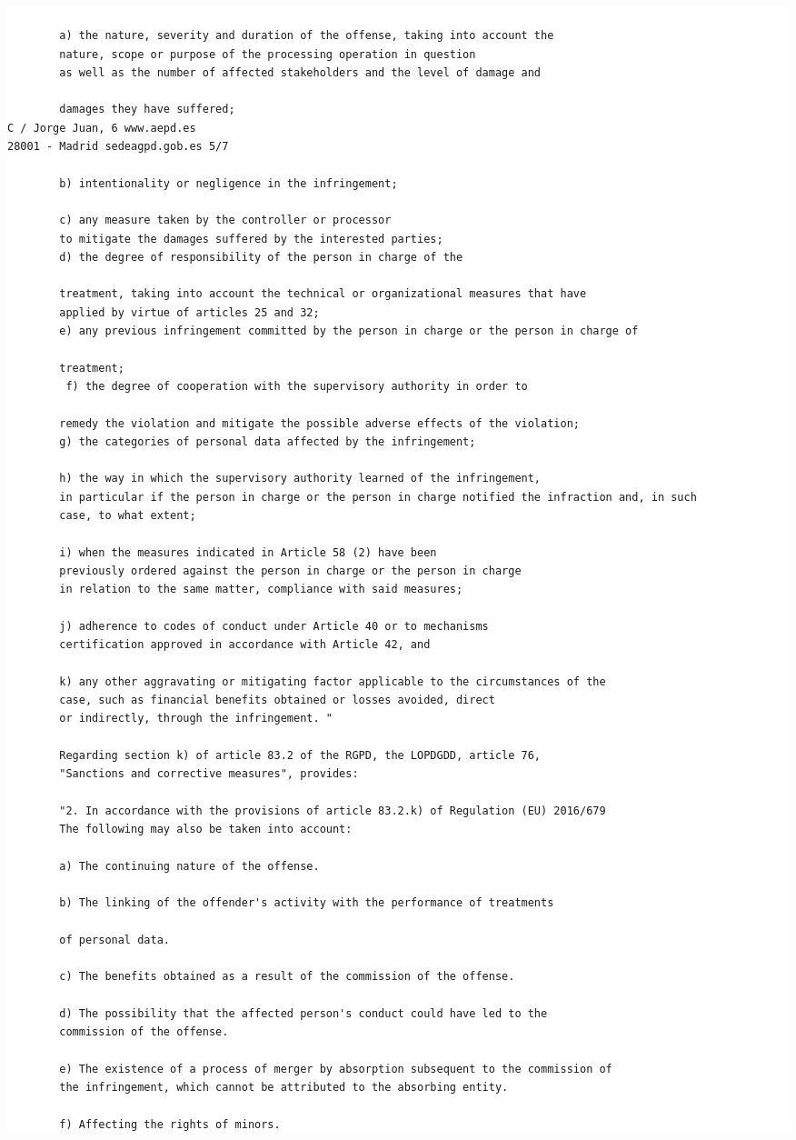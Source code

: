 ```

        a) the nature, severity and duration of the offense, taking into account the
        nature, scope or purpose of the processing operation in question
        as well as the number of affected stakeholders and the level of damage and

        damages they have suffered;
C / Jorge Juan, 6 www.aepd.es
28001 - Madrid sedeagpd.gob.es 5/7

        b) intentionality or negligence in the infringement;

        c) any measure taken by the controller or processor
        to mitigate the damages suffered by the interested parties;
        d) the degree of responsibility of the person in charge of the

        treatment, taking into account the technical or organizational measures that have
        applied by virtue of articles 25 and 32;
        e) any previous infringement committed by the person in charge or the person in charge of

        treatment;
         f) the degree of cooperation with the supervisory authority in order to

        remedy the violation and mitigate the possible adverse effects of the violation;
        g) the categories of personal data affected by the infringement;

        h) the way in which the supervisory authority learned of the infringement,
        in particular if the person in charge or the person in charge notified the infraction and, in such
        case, to what extent;

        i) when the measures indicated in Article 58 (2) have been
        previously ordered against the person in charge or the person in charge
        in relation to the same matter, compliance with said measures;

        j) adherence to codes of conduct under Article 40 or to mechanisms
        certification approved in accordance with Article 42, and

        k) any other aggravating or mitigating factor applicable to the circumstances of the
        case, such as financial benefits obtained or losses avoided, direct
        or indirectly, through the infringement. "

        Regarding section k) of article 83.2 of the RGPD, the LOPDGDD, article 76,
        "Sanctions and corrective measures", provides:

        "2. In accordance with the provisions of article 83.2.k) of Regulation (EU) 2016/679
        The following may also be taken into account:

        a) The continuing nature of the offense.

        b) The linking of the offender's activity with the performance of treatments

        of personal data.

        c) The benefits obtained as a result of the commission of the offense.

        d) The possibility that the affected person's conduct could have led to the
        commission of the offense.

        e) The existence of a process of merger by absorption subsequent to the commission of
        the infringement, which cannot be attributed to the absorbing entity.

        f) Affecting the rights of minors.

```